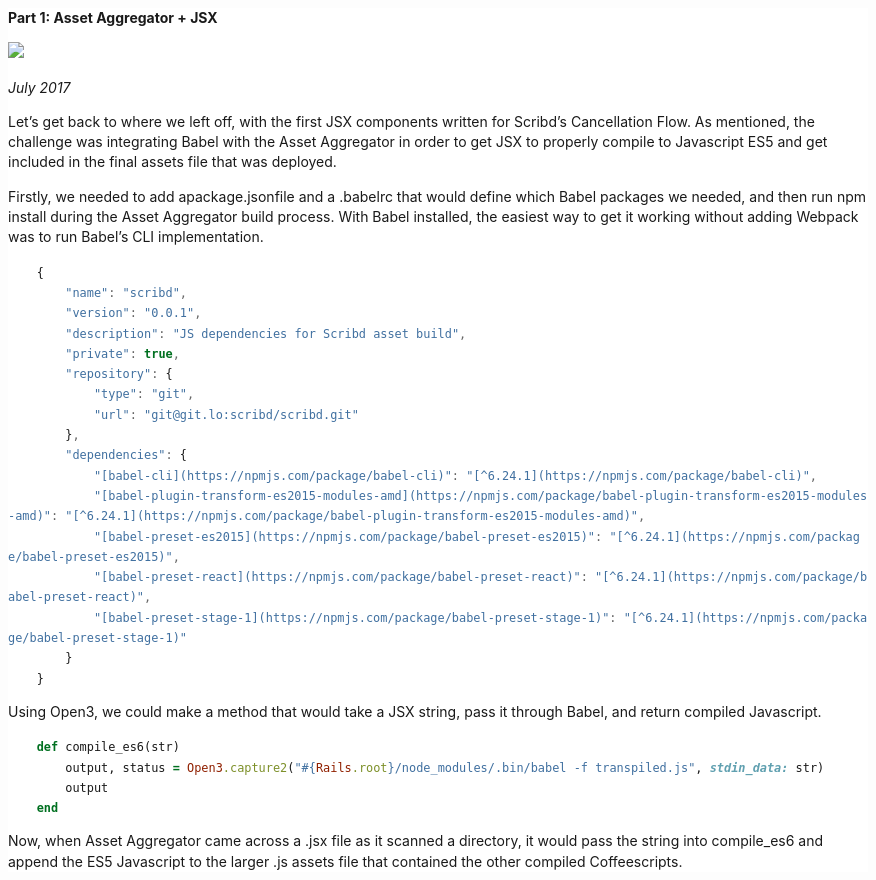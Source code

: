 **Part 1: Asset Aggregator + JSX**

![](https://cdn-images-1.medium.com/max/2560/1*YnEepZmescENUF8YhzogSQ.png)

*July 2017*

Let’s get back to where we left off, with the first JSX components written for Scribd’s Cancellation Flow. As mentioned, the challenge was integrating Babel with the Asset Aggregator in order to get JSX to properly compile to Javascript ES5 and get included in the final assets file that was deployed.

Firstly, we needed to add apackage.jsonfile and a .babelrc that would define which Babel packages we needed, and then run npm install during the Asset Aggregator build process. With Babel installed, the easiest way to get it working without adding Webpack was to run Babel’s CLI implementation.

```javascript
    {
        "name": "scribd",
        "version": "0.0.1",
        "description": "JS dependencies for Scribd asset build",
        "private": true,
        "repository": {
            "type": "git",
            "url": "git@git.lo:scribd/scribd.git"
        },
        "dependencies": {
            "[babel-cli](https://npmjs.com/package/babel-cli)": "[^6.24.1](https://npmjs.com/package/babel-cli)",
            "[babel-plugin-transform-es2015-modules-amd](https://npmjs.com/package/babel-plugin-transform-es2015-modules-amd)": "[^6.24.1](https://npmjs.com/package/babel-plugin-transform-es2015-modules-amd)",
            "[babel-preset-es2015](https://npmjs.com/package/babel-preset-es2015)": "[^6.24.1](https://npmjs.com/package/babel-preset-es2015)",
            "[babel-preset-react](https://npmjs.com/package/babel-preset-react)": "[^6.24.1](https://npmjs.com/package/babel-preset-react)",
            "[babel-preset-stage-1](https://npmjs.com/package/babel-preset-stage-1)": "[^6.24.1](https://npmjs.com/package/babel-preset-stage-1)"
        }
    }
```

Using Open3, we could make a method that would take a JSX string, pass it through Babel, and return compiled Javascript.

```ruby
    def compile_es6(str)
        output, status = Open3.capture2("#{Rails.root}/node_modules/.bin/babel -f transpiled.js", stdin_data: str)
        output
    end
```

Now, when Asset Aggregator came across a .jsx file as it scanned a directory, it would pass the string into compile_es6 and append the ES5 Javascript to the larger .js assets file that contained the other compiled Coffeescripts.
